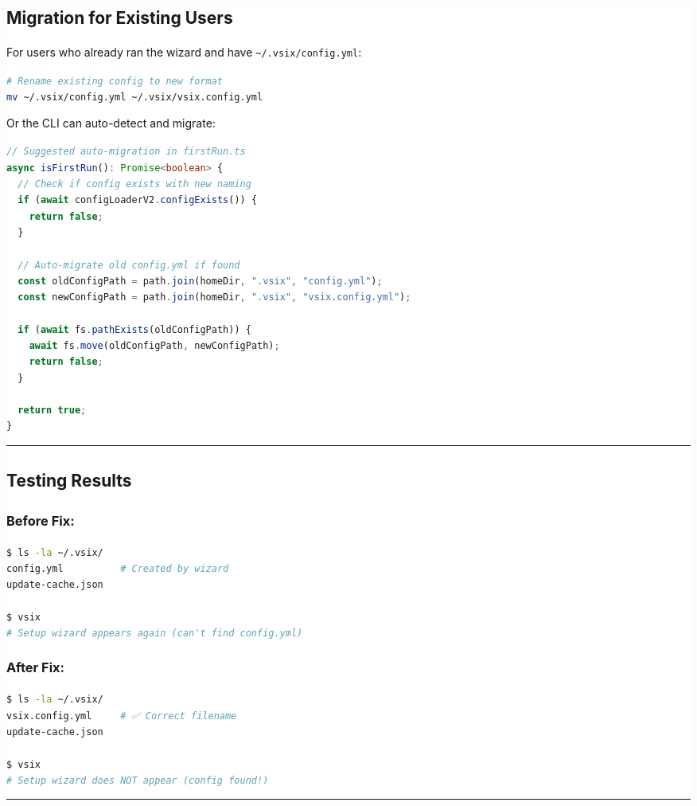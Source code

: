 
## Migration for Existing Users

For users who already ran the wizard and have `~/.vsix/config.yml`:

```bash
# Rename existing config to new format
mv ~/.vsix/config.yml ~/.vsix/vsix.config.yml
```

Or the CLI can auto-detect and migrate:

```typescript
// Suggested auto-migration in firstRun.ts
async isFirstRun(): Promise<boolean> {
  // Check if config exists with new naming
  if (await configLoaderV2.configExists()) {
    return false;
  }

  // Auto-migrate old config.yml if found
  const oldConfigPath = path.join(homeDir, ".vsix", "config.yml");
  const newConfigPath = path.join(homeDir, ".vsix", "vsix.config.yml");

  if (await fs.pathExists(oldConfigPath)) {
    await fs.move(oldConfigPath, newConfigPath);
    return false;
  }

  return true;
}
```

---

## Testing Results

### Before Fix:

```bash
$ ls -la ~/.vsix/
config.yml          # Created by wizard
update-cache.json

$ vsix
# Setup wizard appears again (can't find config.yml)
```

### After Fix:

```bash
$ ls -la ~/.vsix/
vsix.config.yml     # ✅ Correct filename
update-cache.json

$ vsix
# Setup wizard does NOT appear (config found!)
```

---